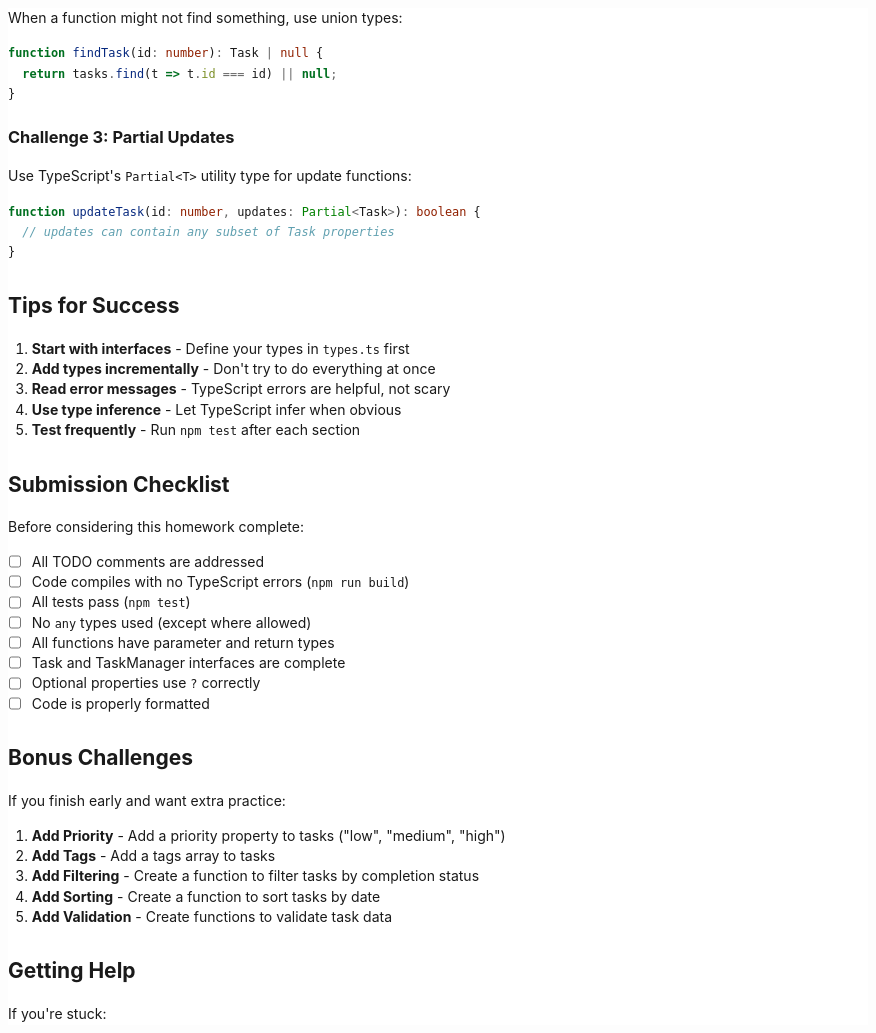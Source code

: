 When a function might not find something, use union types:

```typescript
function findTask(id: number): Task | null {
  return tasks.find(t => t.id === id) || null;
}
```

### Challenge 3: Partial Updates

Use TypeScript's `Partial<T>` utility type for update functions:

```typescript
function updateTask(id: number, updates: Partial<Task>): boolean {
  // updates can contain any subset of Task properties
}
```

## Tips for Success

1. **Start with interfaces** - Define your types in `types.ts` first
2. **Add types incrementally** - Don't try to do everything at once
3. **Read error messages** - TypeScript errors are helpful, not scary
4. **Use type inference** - Let TypeScript infer when obvious
5. **Test frequently** - Run `npm test` after each section

## Submission Checklist

Before considering this homework complete:

- [ ] All TODO comments are addressed
- [ ] Code compiles with no TypeScript errors (`npm run build`)
- [ ] All tests pass (`npm test`)
- [ ] No `any` types used (except where allowed)
- [ ] All functions have parameter and return types
- [ ] Task and TaskManager interfaces are complete
- [ ] Optional properties use `?` correctly
- [ ] Code is properly formatted

## Bonus Challenges

If you finish early and want extra practice:

1. **Add Priority** - Add a priority property to tasks ("low", "medium", "high")
2. **Add Tags** - Add a tags array to tasks
3. **Add Filtering** - Create a function to filter tasks by completion status
4. **Add Sorting** - Create a function to sort tasks by date
5. **Add Validation** - Create functions to validate task data

## Getting Help

If you're stuck:
